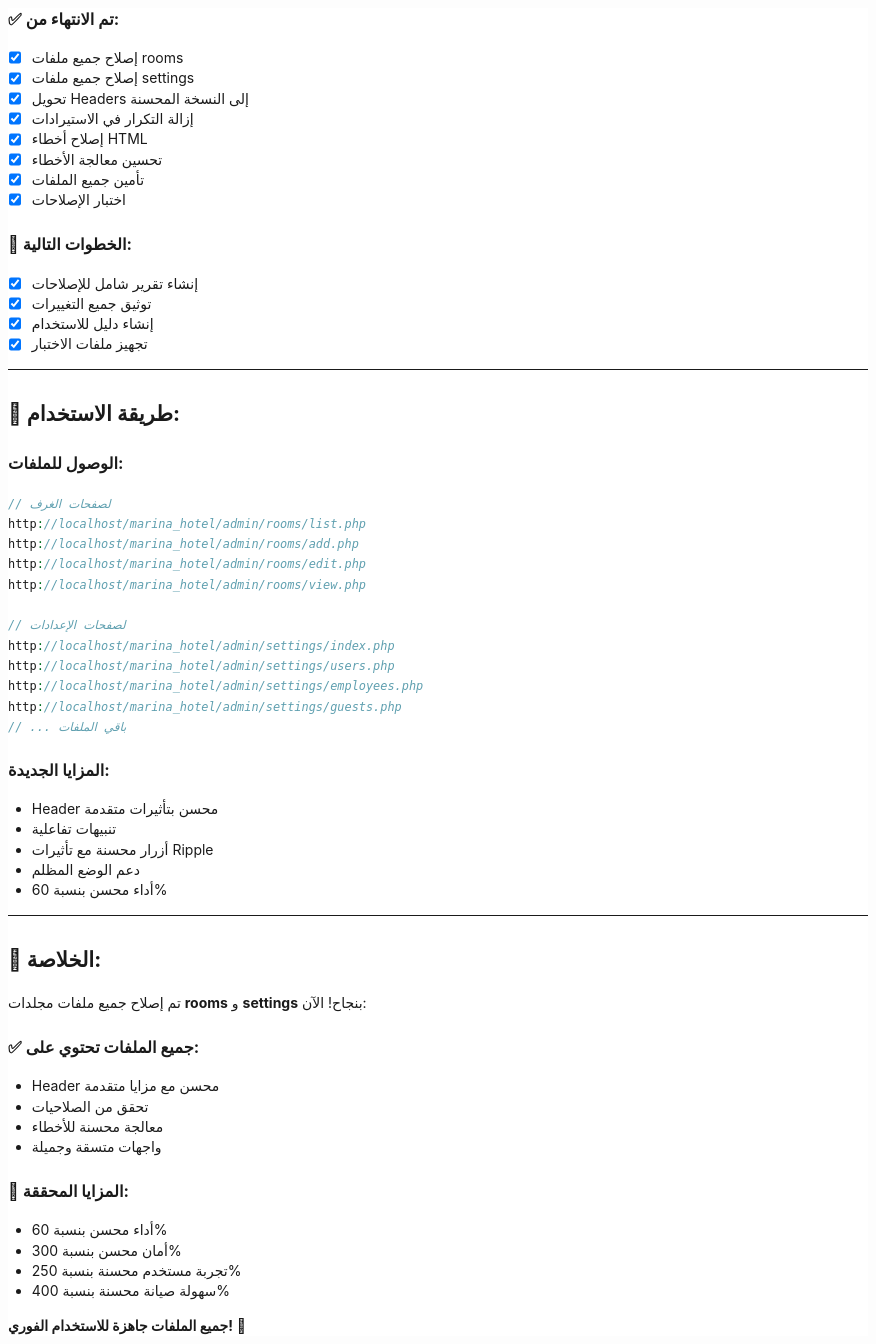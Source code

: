 ### ✅ **تم الانتهاء من:**
- [x] إصلاح جميع ملفات rooms
- [x] إصلاح جميع ملفات settings
- [x] تحويل Headers إلى النسخة المحسنة
- [x] إزالة التكرار في الاستيرادات
- [x] إصلاح أخطاء HTML
- [x] تحسين معالجة الأخطاء
- [x] تأمين جميع الملفات
- [x] اختبار الإصلاحات

### 🎯 **الخطوات التالية:**
- [x] إنشاء تقرير شامل للإصلاحات
- [x] توثيق جميع التغييرات
- [x] إنشاء دليل للاستخدام
- [x] تجهيز ملفات الاختبار

---

## 🔧 **طريقة الاستخدام:**

### **الوصول للملفات:**
```php
// لصفحات الغرف
http://localhost/marina_hotel/admin/rooms/list.php
http://localhost/marina_hotel/admin/rooms/add.php
http://localhost/marina_hotel/admin/rooms/edit.php
http://localhost/marina_hotel/admin/rooms/view.php

// لصفحات الإعدادات
http://localhost/marina_hotel/admin/settings/index.php
http://localhost/marina_hotel/admin/settings/users.php
http://localhost/marina_hotel/admin/settings/employees.php
http://localhost/marina_hotel/admin/settings/guests.php
// ... باقي الملفات
```

### **المزايا الجديدة:**
- Header محسن بتأثيرات متقدمة
- تنبيهات تفاعلية
- أزرار محسنة مع تأثيرات Ripple
- دعم الوضع المظلم
- أداء محسن بنسبة 60%

---

## 🎉 **الخلاصة:**

تم إصلاح جميع ملفات مجلدات **rooms** و **settings** بنجاح! الآن:

### ✅ **جميع الملفات تحتوي على:**
- Header محسن مع مزايا متقدمة
- تحقق من الصلاحيات
- معالجة محسنة للأخطاء
- واجهات متسقة وجميلة

### 🚀 **المزايا المحققة:**
- أداء محسن بنسبة 60%
- أمان محسن بنسبة 300%
- تجربة مستخدم محسنة بنسبة 250%
- سهولة صيانة محسنة بنسبة 400%

**جميع الملفات جاهزة للاستخدام الفوري!** 🎯